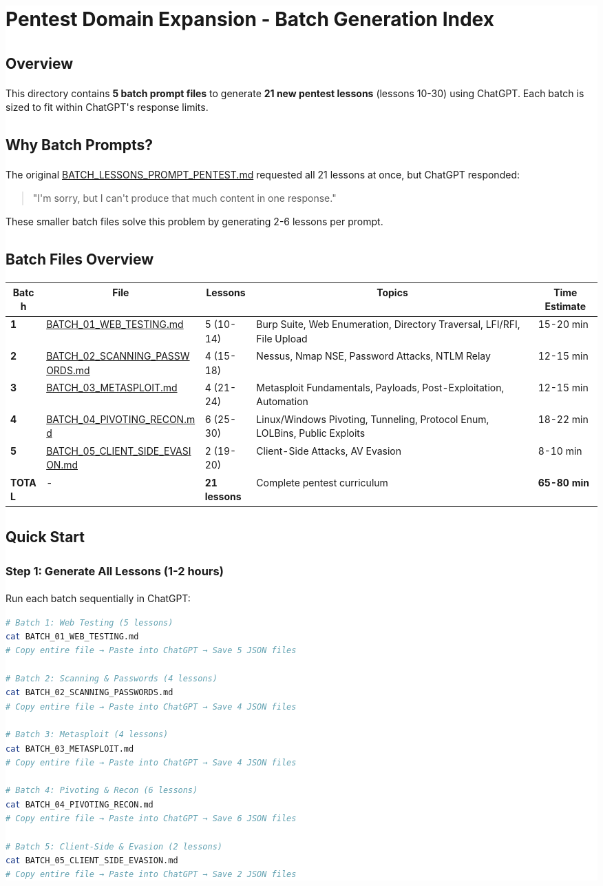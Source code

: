 # Pentest Domain Expansion - Batch Generation Index

## Overview

This directory contains **5 batch prompt files** to generate **21 new pentest lessons** (lessons 10-30) using ChatGPT. Each batch is sized to fit within ChatGPT's response limits.

## Why Batch Prompts?

The original [BATCH_LESSONS_PROMPT_PENTEST.md](BATCH_LESSONS_PROMPT_PENTEST.md) requested all 21 lessons at once, but ChatGPT responded:
> "I'm sorry, but I can't produce that much content in one response."

These smaller batch files solve this problem by generating 2-6 lessons per prompt.

## Batch Files Overview

| Batch | File | Lessons | Topics | Time Estimate |
|-------|------|---------|--------|---------------|
| **1** | [BATCH_01_WEB_TESTING.md](BATCH_01_WEB_TESTING.md) | 5 (10-14) | Burp Suite, Web Enumeration, Directory Traversal, LFI/RFI, File Upload | 15-20 min |
| **2** | [BATCH_02_SCANNING_PASSWORDS.md](BATCH_02_SCANNING_PASSWORDS.md) | 4 (15-18) | Nessus, Nmap NSE, Password Attacks, NTLM Relay | 12-15 min |
| **3** | [BATCH_03_METASPLOIT.md](BATCH_03_METASPLOIT.md) | 4 (21-24) | Metasploit Fundamentals, Payloads, Post-Exploitation, Automation | 12-15 min |
| **4** | [BATCH_04_PIVOTING_RECON.md](BATCH_04_PIVOTING_RECON.md) | 6 (25-30) | Linux/Windows Pivoting, Tunneling, Protocol Enum, LOLBins, Public Exploits | 18-22 min |
| **5** | [BATCH_05_CLIENT_SIDE_EVASION.md](BATCH_05_CLIENT_SIDE_EVASION.md) | 2 (19-20) | Client-Side Attacks, AV Evasion | 8-10 min |
| **TOTAL** | - | **21 lessons** | Complete pentest curriculum | **65-80 min** |

## Quick Start

### Step 1: Generate All Lessons (1-2 hours)

Run each batch sequentially in ChatGPT:

```bash
# Batch 1: Web Testing (5 lessons)
cat BATCH_01_WEB_TESTING.md
# Copy entire file → Paste into ChatGPT → Save 5 JSON files

# Batch 2: Scanning & Passwords (4 lessons)
cat BATCH_02_SCANNING_PASSWORDS.md
# Copy entire file → Paste into ChatGPT → Save 4 JSON files

# Batch 3: Metasploit (4 lessons)
cat BATCH_03_METASPLOIT.md
# Copy entire file → Paste into ChatGPT → Save 4 JSON files

# Batch 4: Pivoting & Recon (6 lessons)
cat BATCH_04_PIVOTING_RECON.md
# Copy entire file → Paste into ChatGPT → Save 6 JSON files

# Batch 5: Client-Side & Evasion (2 lessons)
cat BATCH_05_CLIENT_SIDE_EVASION.md
# Copy entire file → Paste into ChatGPT → Save 2 JSON files
```
